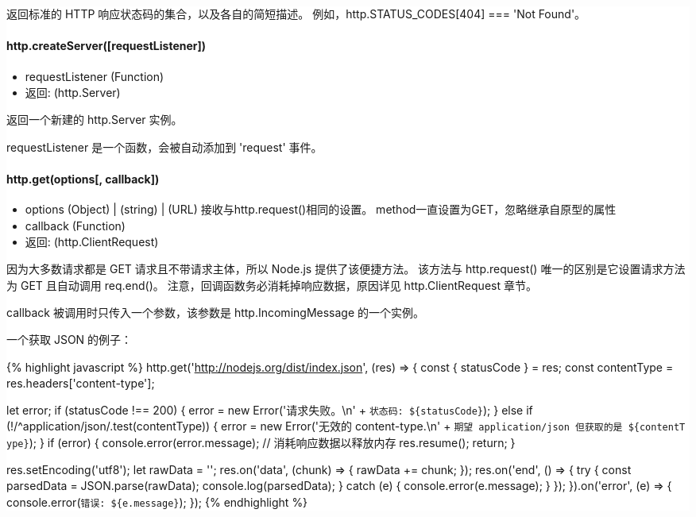 返回标准的 HTTP 响应状态码的集合，以及各自的简短描述。 例如，http.STATUS_CODES[404] === 'Not Found'。

#### http.createServer([requestListener])

<ul>
	<li> requestListener (Function) </li>
	<li> 返回: (http.Server) </li>
</ul>

返回一个新建的 http.Server 实例。

requestListener 是一个函数，会被自动添加到 'request' 事件。

#### http.get(options[, callback])

<ul>
	<li> options (Object) | (string) | (URL) 接收与http.request()相同的设置。 method一直设置为GET，忽略继承自原型的属性 </li>
	<li> callback (Function) </li>
	<li> 返回: (http.ClientRequest) </li>
</ul>

因为大多数请求都是 GET 请求且不带请求主体，所以 Node.js 提供了该便捷方法。 该方法与 http.request() 唯一的区别是它设置请求方法为 GET 且自动调用 req.end()。 注意，回调函数务必消耗掉响应数据，原因详见 http.ClientRequest 章节。

callback 被调用时只传入一个参数，该参数是 http.IncomingMessage 的一个实例。

一个获取 JSON 的例子：

{% highlight javascript %}
http.get('http://nodejs.org/dist/index.json', (res) => {
  const { statusCode } = res;
  const contentType = res.headers['content-type'];

  let error;
  if (statusCode !== 200) {
    error = new Error('请求失败。\n' +
                      `状态码: ${statusCode}`);
  } else if (!/^application\/json/.test(contentType)) {
    error = new Error('无效的 content-type.\n' +
                      `期望 application/json 但获取的是 ${contentType}`);
  }
  if (error) {
    console.error(error.message);
    // 消耗响应数据以释放内存
    res.resume();
    return;
  }

  res.setEncoding('utf8');
  let rawData = '';
  res.on('data', (chunk) => { rawData += chunk; });
  res.on('end', () => {
    try {
      const parsedData = JSON.parse(rawData);
      console.log(parsedData);
    } catch (e) {
      console.error(e.message);
    }
  });
}).on('error', (e) => {
  console.error(`错误: ${e.message}`);
});
{% endhighlight %}
